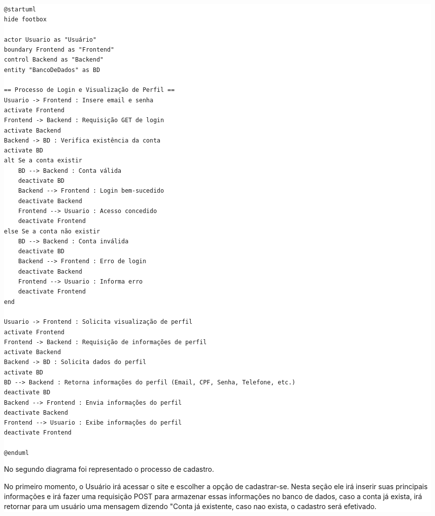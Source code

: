```plantuml
@startuml
hide footbox

actor Usuario as "Usuário"
boundary Frontend as "Frontend"
control Backend as "Backend"
entity "BancoDeDados" as BD

== Processo de Login e Visualização de Perfil ==
Usuario -> Frontend : Insere email e senha
activate Frontend
Frontend -> Backend : Requisição GET de login
activate Backend
Backend -> BD : Verifica existência da conta
activate BD
alt Se a conta existir
    BD --> Backend : Conta válida
    deactivate BD
    Backend --> Frontend : Login bem-sucedido
    deactivate Backend
    Frontend --> Usuario : Acesso concedido
    deactivate Frontend
else Se a conta não existir
    BD --> Backend : Conta inválida
    deactivate BD
    Backend --> Frontend : Erro de login
    deactivate Backend
    Frontend --> Usuario : Informa erro
    deactivate Frontend
end

Usuario -> Frontend : Solicita visualização de perfil
activate Frontend
Frontend -> Backend : Requisição de informações de perfil
activate Backend
Backend -> BD : Solicita dados do perfil
activate BD
BD --> Backend : Retorna informações do perfil (Email, CPF, Senha, Telefone, etc.)
deactivate BD
Backend --> Frontend : Envia informações do perfil
deactivate Backend
Frontend --> Usuario : Exibe informações do perfil
deactivate Frontend

@enduml
```

No segundo diagrama foi representado o processo de cadastro.

No primeiro momento, o Usuário irá acessar o site e escolher a opção de cadastrar-se. Nesta seção ele irá inserir suas principais informações e irá fazer uma requisição POST para armazenar essas informações no banco de dados, caso a conta já exista, irá retornar para um usuário uma mensagem dizendo "Conta já existente, caso nao exista, o cadastro será efetivado.
